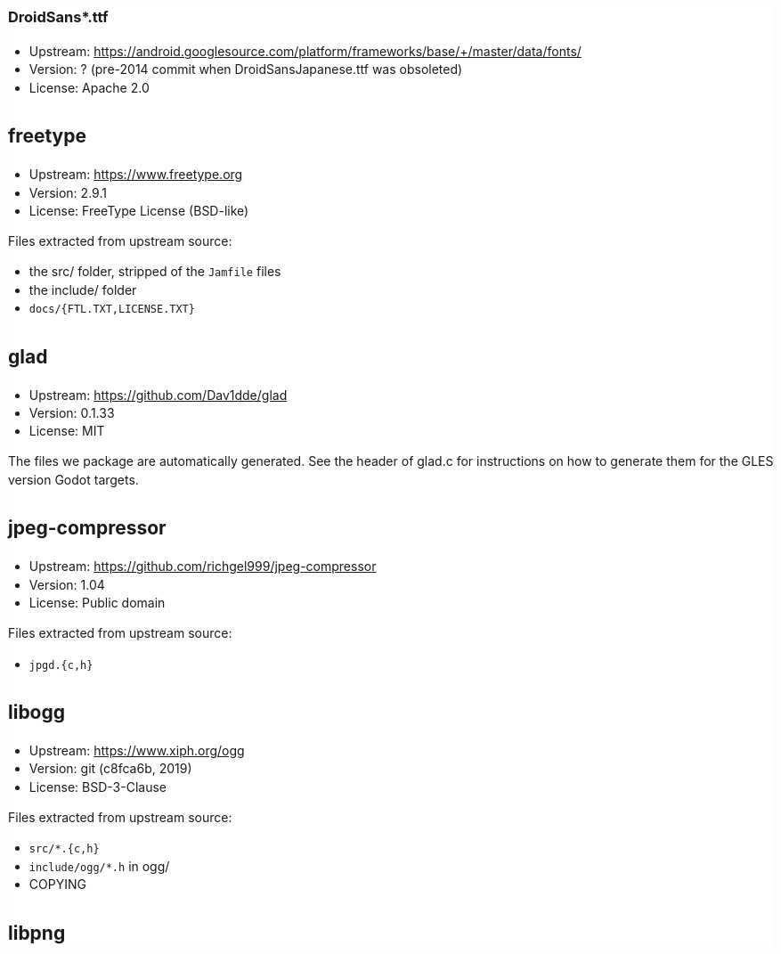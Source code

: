### DroidSans*.ttf

- Upstream: https://android.googlesource.com/platform/frameworks/base/+/master/data/fonts/
- Version: ? (pre-2014 commit when DroidSansJapanese.ttf was obsoleted)
- License: Apache 2.0


## freetype

- Upstream: https://www.freetype.org
- Version: 2.9.1
- License: FreeType License (BSD-like)

Files extracted from upstream source:

- the src/ folder, stripped of the `Jamfile` files
- the include/ folder
- `docs/{FTL.TXT,LICENSE.TXT}`


## glad

- Upstream: https://github.com/Dav1dde/glad
- Version: 0.1.33
- License: MIT

The files we package are automatically generated.
See the header of glad.c for instructions on how to generate them for
the GLES version Godot targets.


## jpeg-compressor

- Upstream: https://github.com/richgel999/jpeg-compressor
- Version: 1.04
- License: Public domain

Files extracted from upstream source:

- `jpgd.{c,h}`


## libogg

- Upstream: https://www.xiph.org/ogg
- Version: git (c8fca6b, 2019)
- License: BSD-3-Clause

Files extracted from upstream source:

- `src/*.{c,h}`
- `include/ogg/*.h` in ogg/
- COPYING


## libpng
